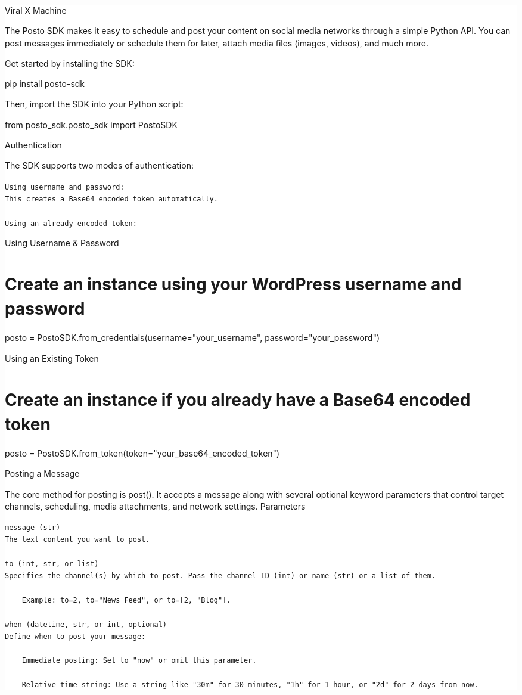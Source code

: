 Viral X Machine

The Posto SDK makes it easy to schedule and post your content on social media networks through a simple Python API. You can post messages immediately or schedule them for later, attach media files (images, videos), and much more.

Get started by installing the SDK:

pip install posto-sdk

Then, import the SDK into your Python script:

from posto_sdk.posto_sdk import PostoSDK

Authentication

The SDK supports two modes of authentication:

    Using username and password:
    This creates a Base64 encoded token automatically.

    Using an already encoded token:

Using Username & Password

# Create an instance using your WordPress username and password
posto = PostoSDK.from_credentials(username="your_username", password="your_password")

Using an Existing Token

# Create an instance if you already have a Base64 encoded token
posto = PostoSDK.from_token(token="your_base64_encoded_token")

Posting a Message

The core method for posting is post(). It accepts a message along with several optional keyword parameters that control target channels, scheduling, media attachments, and network settings.
Parameters

    message (str)
    The text content you want to post.

    to (int, str, or list)
    Specifies the channel(s) by which to post. Pass the channel ID (int) or name (str) or a list of them.

        Example: to=2, to="News Feed", or to=[2, "Blog"].

    when (datetime, str, or int, optional)
    Define when to post your message:

        Immediate posting: Set to "now" or omit this parameter.

        Relative time string: Use a string like "30m" for 30 minutes, "1h" for 1 hour, or "2d" for 2 days from now.
